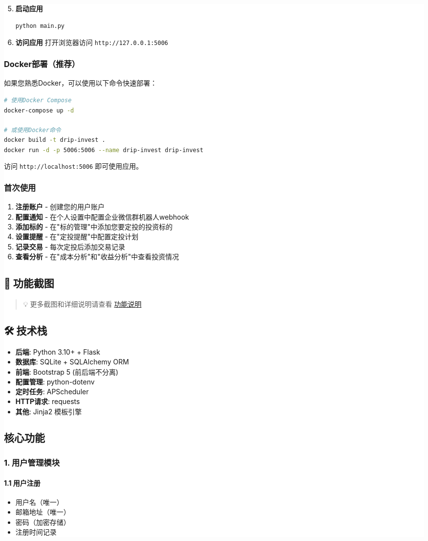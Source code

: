 5. **启动应用**
   ```bash
   python main.py
   ```

6. **访问应用**
   打开浏览器访问 `http://127.0.0.1:5006`

### Docker部署（推荐）

如果您熟悉Docker，可以使用以下命令快速部署：

```bash
# 使用Docker Compose
docker-compose up -d

# 或使用Docker命令
docker build -t drip-invest .
docker run -d -p 5006:5006 --name drip-invest drip-invest
```

访问 `http://localhost:5006` 即可使用应用。

### 首次使用

1. **注册账户** - 创建您的用户账户
2. **配置通知** - 在个人设置中配置企业微信群机器人webhook
3. **添加标的** - 在"标的管理"中添加您要定投的投资标的
4. **设置提醒** - 在"定投提醒"中配置定投计划
5. **记录交易** - 每次定投后添加交易记录
6. **查看分析** - 在"成本分析"和"收益分析"中查看投资情况

## 📸 功能截图

> 💡 更多截图和详细说明请查看 [功能说明](USAGE.md)

## 🛠️ 技术栈

- **后端**: Python 3.10+ + Flask
- **数据库**: SQLite + SQLAlchemy ORM
- **前端**: Bootstrap 5 (前后端不分离)
- **配置管理**: python-dotenv
- **定时任务**: APScheduler
- **HTTP请求**: requests
- **其他**: Jinja2 模板引擎

## 核心功能

### 1. 用户管理模块

#### 1.1 用户注册
- 用户名（唯一）
- 邮箱地址（唯一）
- 密码（加密存储）
- 注册时间记录
